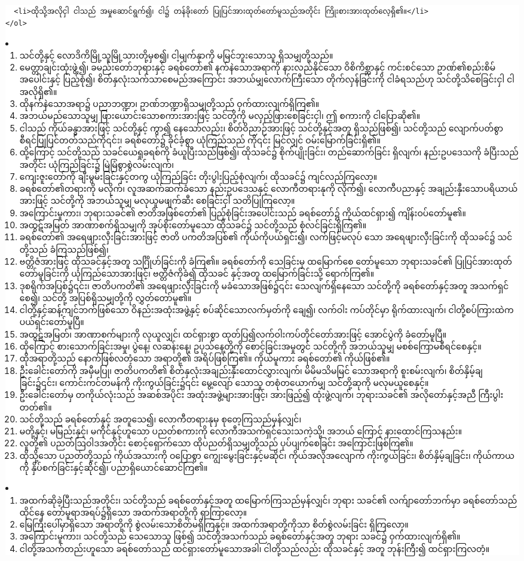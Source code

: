       <li>ထိုသို့အလိုငှါ ငါသည် အမှုဆောင်ရွက်၍၊ ငါ၌ တန်ခိုးတော် ပြုပြင်အားထုတ်တော်မူသည်အတိုင်း ကြိုးစားအားထုတ်လေ့ရှိ၏။</li>
    </ol>
  </li>
  <li>
    <ol>
      <li>သင်တို့နှင့် လောဒိကိမြို့သူမြို့သားတို့မှစ၍၊ ငါ့မျက်နှာကို မမြင်ဘူးသောသူ ရှိသမျှတို့သည်။</li>
      <li>မေတ္တာချင်းထုံးဖွဲ့၍၊ ခမည်းတော်ဘုရားနှင့် ခရစ်တော်၏ နက်နဲသောအရာကို နားလည်နိုင်သော ဝိစိကိစ္ဆာနှင့် ကင်းစင်သော ဥာဏ်၏စည်းစိမ်အပေါင်းနှင့် ပြည့်စုံ၍၊ စိတ်နှလုံးသက်သာစေမည်အကြောင်း အဘယ်မျှလောက်ကြီးသော တိုက်လှန်ခြင်းကို ငါခံရသည်ဟု သင်တို့သိစေခြင်းငှါ ငါအလိုရှိ၏။</li>
      <li>ထိုနက်နဲသောအရာ၌ ပညာဘဏ္ဍာ၊ ဥာဏ်ဘဏ္ဍာရှိသမျှတို့သည် ဝှက်ထားလျက်ရှိကြ၏။</li>
      <li>အဘယ်မည်သောသူမျှ ဖြားယောင်းသောစကားအားဖြင့် သင်တို့ကို မလှည့်ဖြားစေခြင်းငှါ၊ ဤ စကားကို ငါပြောဆို၏။</li>
      <li>ငါသည် ကိုယ်ခန္ဓာအားဖြင့် သင်တို့နှင့် ကွာ၍ နေသော်လည်း၊ စိတ်ဝိညာဉ်အားဖြင့် သင်တို့နှင့်အတူ ရှိသည်ဖြစ်၍၊ သင်တို့သည် လျောက်ပတ်စွာ စီရင်ပြုပြင်တတ်သည်ကို၎င်း၊ ခရစ်တော်၌ ခိုင်ခံ့စွာ ယုံကြည်သည် ကို၎င်း မြင်လျှင် ဝမ်းမြောက်ခြင်းရှိ၏။</li>
      <li>ထို့ကြောင့် သင်တို့သည် သခင်ယေရှုခရစ်ကို ခံယူပြီးသည်ဖြစ်၍၊ ထိုသခင်၌  စိုက်ပျိုးခြင်း၊  တည်ဆောက်ခြင်း ရှိလျက်၊ နည်းဥပဒေသကို ခံပြီးသည်အတိုင်း ယုံကြည်ခြင်း၌ မြဲမြံစွာစွဲလမ်းလျက်၊</li>
      <li>ကျေးဇူးတော်ကို ချီးမွမ်းခြင်းနှင့်တကွ ယုံကြည်ခြင်း တိုးပွါးပြည့်စုံလျက်၊ ထိုသခင်၌ ကျင်လည်ကြလော့။</li>
      <li>ခရစ်တော်၏တရားကို မလိုက်၊ လူအဆက်ဆက်ခံသော နည်းဥပဒေသနှင့် လောကီတရားနုကို လိုက်၍၊ လောကီပညာနှင့် အချည်းနှီးသောပရိယာယ်အားဖြင့် သင်တို့ကို အဘယ်သူမျှ မလုယူမဖျက်ဆီး စေခြင်းငှါ သတိပြုကြလော့။</li>
      <li>အကြောင်းမူကား၊ ဘုရားသခင်၏ ဇာတိအဖြစ်တော်၏ ပြည့်စုံခြင်းအပေါင်းသည် ခရစ်တော်၌ ကိုယ်ထင်ရှား၍ ကျိန်းဝပ်တော်မူ၏။</li>
      <li>အထွဋ်အမြတ် အာဏာစက်ရှိသမျှကို အုပ်စိုးတော်မူသော ထိုသခင်၌ သင်တို့သည် စုံလင်ခြင်းရှိကြ၏။</li>
      <li>ခရစ်တော်၏ အရေဖျားလှီးခြင်းအားဖြင့် ဇာတိ ပကတိအပြစ်၏ ကိုယ်ကိုပယ်ရှင်း၍၊ လက်ဖြင့်မလုပ် သော အရေဖျားလှီးခြင်းကို ထိုသခင်၌ သင်တို့သည် ခံကြသည်ဖြစ်၍၊</li>
      <li>ဗတ္တိဇံအားဖြင့် ထိုသခင်နှင့်အတူ သင်္ဂြိုဟ်ခြင်းကို ခံကြ၏။ ခရစ်တော်ကို သေခြင်းမှ ထမြောက်စေ တော်မူသော ဘုရားသခင်၏ ပြုပြင်အားထုတ်တော်မူခြင်းကို ယုံကြည်သောအားဖြင့်၊ ဗတ္တိဇံကိုခံ၍ ထိုသခင် နှင့်အတူ ထမြောက်ခြင်းသို့ ရောက်ကြ၏။</li>
      <li>ဒုစရိုက်အပြစ်၌၎င်း၊ ဇာတိပကတိ၏ အရေဖျားလှီးခြင်းကို မခံသောအဖြစ်၌၎င်း သေလျက်ရှိနေသော သင်တို့ကို ခရစ်တော်နှင့်အတူ အသက်ရှင်စေ၍၊ သင်တို့ အပြစ်ရှိသမျှတို့ကို လွှတ်တော်မူ၏။</li>
      <li>ငါတို့နှင့်ဆန့်ကျင်ဘက်ဖြစ်သော ဝိနည်းအထုံးအဖွဲ့နှင့် စပ်ဆိုင်သောလက်မှတ်ကို ချေ၍၊ လက်ဝါး ကပ်တိုင်မှာ ရိုက်ထားလျက်၊ ငါတို့စပ်ကြားထဲက ပယ်ရှင်းတော်မူပြီ။</li>
      <li>အထွဋ်အမြတ်၊ အာဏာစက်များကို လုယူလျှင်၊ ထင်ရှားစွာ ထုတ်ပြ၍လက်ဝါးကပ်တိုင်တော်အားဖြင့် အောင်ပွဲကို ခံတော်မူပြီ။</li>
      <li>ထိုကြောင့် စားသောက်ခြင်းအမှု၊ ပွဲနေ့၊ လဆန်းနေ့၊ ဥပုသ်နေ့တို့ကို စောင့်ခြင်းအမှုတွင် သင်တို့ကို အဘယ်သူမျှ မစစ်ကြောမစီရင်စေနှင့်။</li>
      <li>ထိုအရာတို့သည် နောက်ဖြစ်လတံ့သော အရာတို့၏ အရိပ်ဖြစ်ကြ၏။ ကိုယ်မူကား ခရစ်တော်၏ ကိုယ်ဖြစ်၏။</li>
      <li>ဦးခေါင်းတော်ကို အမှီမပြု၊ ဇာတိပကတိ၏ စိတ်နှလုံးအချည်းနှီးထောင်လွှားလျက်၊ မိမိမသိမမြင် သောအရာကို စူးစမ်းလျက်၊ စိတ်နှိမ့်ချခြင်း၌၎င်း၊ ကောင်းကင်တမန်ကို ကိုးကွယ်ခြင်း၌၎င်း မွေ့လျော် သောသူ တစုံတယောက်မျှ သင်တို့ဆုကို မလုမယူစေနှင့်။</li>
      <li>ဦးခေါင်းတော်မှ တကိုယ်လုံးသည် အဆစ်အပိုင်း အထုံးအဖွဲ့များအားဖြင့်၊ အားဖြည့်၍ ထုံးဖွဲ့လျက်၊ ဘုရားသခင်၏ အလိုတော်နှင့်အညီ ကြီးပွါးတတ်၏။</li>
      <li>သင်တို့သည် ခရစ်တော်နှင့် အတူသေ၍၊ လောကီတရားနုမှ စုတေ့ကြသည်မှန်လျှင်၊</li>
      <li>မတို့နှင့်၊ မမြည်းနှင့်၊ မကိုင်နှင့်ဟူသော ပညတ်စကားကို လောကီအသက်ရှင်သေးသကဲ့သို့၊ အဘယ် ကြောင့် နားထောင်ကြသနည်း။</li>
      <li>လူတို့၏ ပညတ်ဩဝါဒအတိုင်း စောင့်ရှောက်သော ထိုပညတ်ရှိသမျှတို့သည်  ပုပ်ပျက်စေခြင်း အကြောင်းဖြစ်ကြ၏။</li>
      <li>ထိုသို့သော ပညတ်တို့သည် ကိုယ်အသားကို ဝပြောစွာ ကျွေးမွေးခြင်းနှင့်မဆိုင်၊ ကိုယ်အလိုအလျောက် ကိုးကွယ်ခြင်း၊ စိတ်နှိမ့်ချခြင်း၊ ကိုယ်ကာယကို နှိပ်စက်ခြင်းနှင့်ဆိုင်၍၊ ပညာရှိယောင်ဆောင်ကြ၏။</li>
    </ol>
  </li>
  <li>
    <ol>
      <li>အထက်ဆိုခဲ့ပြီးသည်အတိုင်း၊ သင်တို့သည် ခရစ်တော်နှင့်အတူ ထမြောက်ကြသည်မှန်လျှင်၊ ဘုရား သခင်၏ လက်ျာတော်ဘက်မှာ ခရစ်တော်သည် ထိုင်နေ တော်မူရာအရပ်၌ရှိသော အထက်အရာတို့ကို  ရှာကြာလော့။</li>
      <li>မြေကြီးပေါ်မှာရှိသော အရာတို့ကို စွဲလမ်းသောစိတ်မရှိကြနှင့်။ အထက်အရာတို့ကိုသာ စိတ်စွဲလမ်းခြင်း ရှိကြလော့။</li>
      <li>အကြောင်းမူကား၊ သင်တို့သည် သေသောသူ ဖြစ်၍ သင်တို့အသက်သည် ခရစ်တော်နှင့်အတူ ဘုရား သခင်၌ ဝှက်ထားလျက်ရှိ၏။</li>
      <li>ငါတို့အသက်တည်းဟူသော ခရစ်တော်သည် ထင်ရှားတော်မူသောအခါ၊ ငါတို့သည်လည်း ထိုသခင်နှင့် အတူ ဘုန်းကြီး၍ ထင်ရှားကြလတံ့။</li>